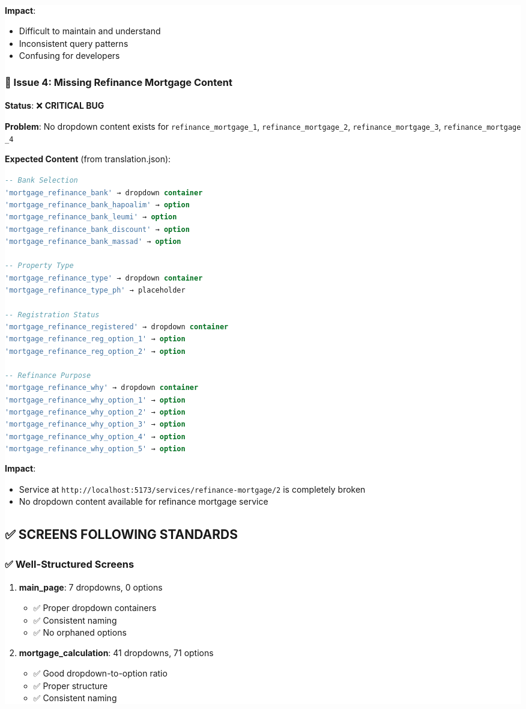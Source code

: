 **Impact**: 
- Difficult to maintain and understand
- Inconsistent query patterns
- Confusing for developers

### **🔴 Issue 4: Missing Refinance Mortgage Content**
**Status**: ❌ **CRITICAL BUG**

**Problem**: No dropdown content exists for `refinance_mortgage_1`, `refinance_mortgage_2`, `refinance_mortgage_3`, `refinance_mortgage_4`

**Expected Content** (from translation.json):
```sql
-- Bank Selection
'mortgage_refinance_bank' → dropdown container
'mortgage_refinance_bank_hapoalim' → option
'mortgage_refinance_bank_leumi' → option
'mortgage_refinance_bank_discount' → option
'mortgage_refinance_bank_massad' → option

-- Property Type
'mortgage_refinance_type' → dropdown container
'mortgage_refinance_type_ph' → placeholder

-- Registration Status
'mortgage_refinance_registered' → dropdown container
'mortgage_refinance_reg_option_1' → option
'mortgage_refinance_reg_option_2' → option

-- Refinance Purpose
'mortgage_refinance_why' → dropdown container
'mortgage_refinance_why_option_1' → option
'mortgage_refinance_why_option_2' → option
'mortgage_refinance_why_option_3' → option
'mortgage_refinance_why_option_4' → option
'mortgage_refinance_why_option_5' → option
```

**Impact**: 
- Service at `http://localhost:5173/services/refinance-mortgage/2` is completely broken
- No dropdown content available for refinance mortgage service

## ✅ **SCREENS FOLLOWING STANDARDS**

### **✅ Well-Structured Screens**

1. **main_page**: 7 dropdowns, 0 options
   - ✅ Proper dropdown containers
   - ✅ Consistent naming
   - ✅ No orphaned options

2. **mortgage_calculation**: 41 dropdowns, 71 options
   - ✅ Good dropdown-to-option ratio
   - ✅ Proper structure
   - ✅ Consistent naming
